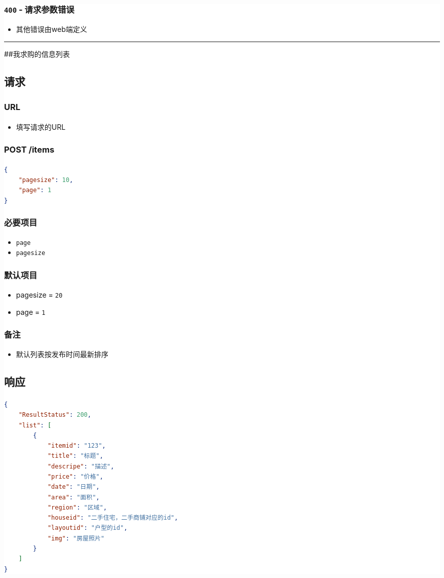 ### `400` - 请求参数错误
+ 其他错误由web端定义

********************

##我求购的信息列表
## 请求
###	URL

+ 填写请求的URL

### POST /items
```json
{
    "pagesize": 10,
    "page": 1
}
```
### 必要项目

* `page`
* `pagesize`

### 默认项目
+ pagesize = `20`
* page = `1`

### 备注

* 默认列表按发布时间最新排序

## 响应

```json
{
    "ResultStatus": 200,
    "list": [
        {
            "itemid": "123",
            "title": "标题",
            "descripe": "描述",
            "price": "价格",
            "date": "日期",
            "area": "面积",
            "region": "区域",
            "houseid": "二手住宅，二手商铺对应的id",
            "layoutid": "户型的id",
            "img": "房屋照片"
        }
    ]
}
```
